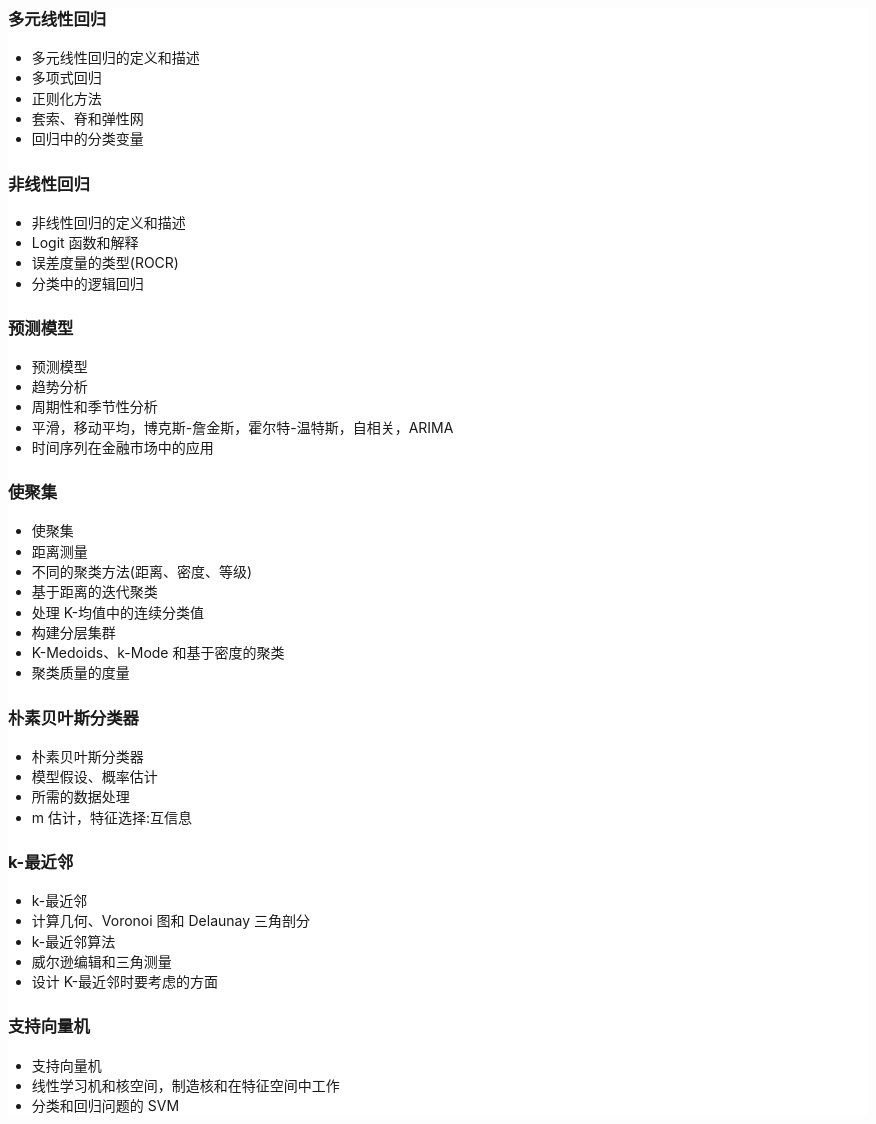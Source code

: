 ### 多元线性回归

*   多元线性回归的定义和描述
*   多项式回归
*   正则化方法
*   套索、脊和弹性网
*   回归中的分类变量

### 非线性回归

*   非线性回归的定义和描述
*   Logit 函数和解释
*   误差度量的类型(ROCR)
*   分类中的逻辑回归

### 预测模型

*   预测模型
*   趋势分析
*   周期性和季节性分析
*   平滑，移动平均，博克斯-詹金斯，霍尔特-温特斯，自相关，ARIMA
*   时间序列在金融市场中的应用

### 使聚集

*   使聚集
*   距离测量
*   不同的聚类方法(距离、密度、等级)
*   基于距离的迭代聚类
*   处理 K-均值中的连续分类值
*   构建分层集群
*   K-Medoids、k-Mode 和基于密度的聚类
*   聚类质量的度量

### 朴素贝叶斯分类器

*   朴素贝叶斯分类器
*   模型假设、概率估计
*   所需的数据处理
*   m 估计，特征选择:互信息

### k-最近邻

*   k-最近邻
*   计算几何、Voronoi 图和 Delaunay 三角剖分
*   k-最近邻算法
*   威尔逊编辑和三角测量
*   设计 K-最近邻时要考虑的方面

### 支持向量机

*   支持向量机
*   线性学习机和核空间，制造核和在特征空间中工作
*   分类和回归问题的 SVM

